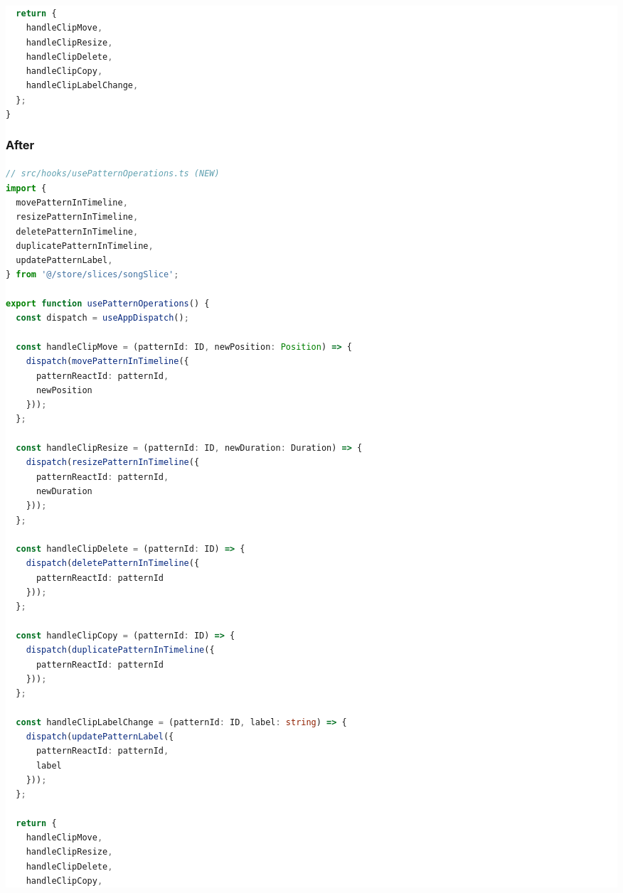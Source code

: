 ```typescript
  return {
    handleClipMove,
    handleClipResize,
    handleClipDelete,
    handleClipCopy,
    handleClipLabelChange,
  };
}
```

### After

```typescript
// src/hooks/usePatternOperations.ts (NEW)
import {
  movePatternInTimeline,
  resizePatternInTimeline,
  deletePatternInTimeline,
  duplicatePatternInTimeline,
  updatePatternLabel,
} from '@/store/slices/songSlice';

export function usePatternOperations() {
  const dispatch = useAppDispatch();

  const handleClipMove = (patternId: ID, newPosition: Position) => {
    dispatch(movePatternInTimeline({
      patternReactId: patternId,
      newPosition
    }));
  };

  const handleClipResize = (patternId: ID, newDuration: Duration) => {
    dispatch(resizePatternInTimeline({
      patternReactId: patternId,
      newDuration
    }));
  };

  const handleClipDelete = (patternId: ID) => {
    dispatch(deletePatternInTimeline({
      patternReactId: patternId
    }));
  };

  const handleClipCopy = (patternId: ID) => {
    dispatch(duplicatePatternInTimeline({
      patternReactId: patternId
    }));
  };

  const handleClipLabelChange = (patternId: ID, label: string) => {
    dispatch(updatePatternLabel({
      patternReactId: patternId,
      label
    }));
  };

  return {
    handleClipMove,
    handleClipResize,
    handleClipDelete,
    handleClipCopy,
```